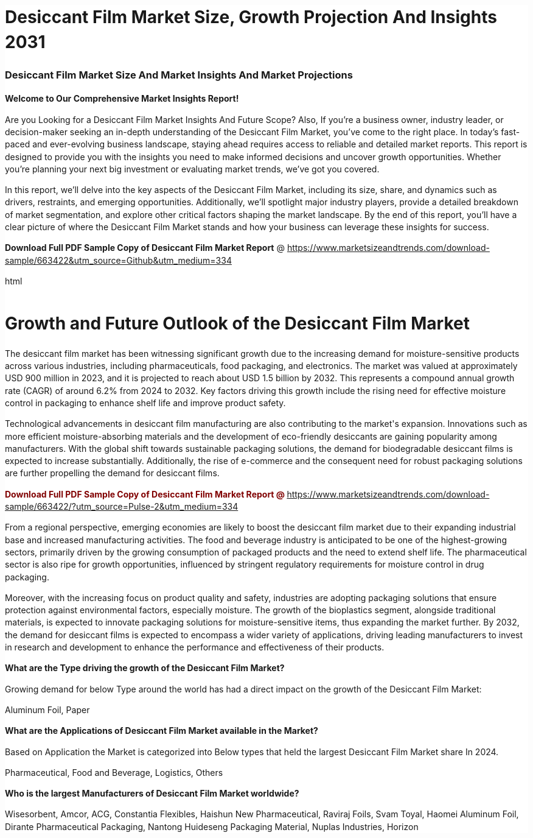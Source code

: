 <h1>Desiccant Film Market Size, Growth Projection And Insights 2031</h1><div class="" data-test-id=""><h3><span class="">Desiccant Film Market Size And Market Insights And Market Projections</span></h3></div><div class="" data-test-id=""><p><strong>Welcome to Our Comprehensive Market Insights Report!</strong></p><p>Are you Looking for a Desiccant Film Market Insights And Future Scope? Also, If you&rsquo;re a business owner, industry leader, or decision-maker seeking an in-depth understanding of the Desiccant Film Market, you&rsquo;ve come to the right place. In today&rsquo;s fast-paced and ever-evolving business landscape, staying ahead requires access to reliable and detailed market reports. This report is designed to provide you with the insights you need to make informed decisions and uncover growth opportunities. Whether you&rsquo;re planning your next big investment or evaluating market trends, we&rsquo;ve got you covered.</p><p>In this report, we&rsquo;ll delve into the key aspects of the Desiccant Film Market, including its size, share, and dynamics such as drivers, restraints, and emerging opportunities. Additionally, we&rsquo;ll spotlight major industry players, provide a detailed breakdown of market segmentation, and explore other critical factors shaping the market landscape. By the end of this report, you&rsquo;ll have a clear picture of where the Desiccant Film Market stands and how your business can leverage these insights for success.</p><p><strong>Download Full PDF Sample Copy of Desiccant Film Market Report</strong> @ <a href="https://www.marketsizeandtrends.com/download-sample/663422&utm_source=Github&utm_medium=334" target="_blank">https://www.marketsizeandtrends.com/download-sample/663422&utm_source=Github&utm_medium=334</a></p></div><div class="" data-test-id=""><p><span class="">html<!DOCTYPE html><html lang="en"><head> <meta charset="UTF-8"> <meta name="viewport" content="width=device-width, initial-scale=1.0"> <title>Desiccant Film Market Growth and Future Outlook</title></head><body><h1>Growth and Future Outlook of the Desiccant Film Market</h1><p>The desiccant film market has been witnessing significant growth due to the increasing demand for moisture-sensitive products across various industries, including pharmaceuticals, food packaging, and electronics. The market was valued at approximately USD 900 million in 2023, and it is projected to reach about USD 1.5 billion by 2032. This represents a compound annual growth rate (CAGR) of around 6.2% from 2024 to 2032. Key factors driving this growth include the rising need for effective moisture control in packaging to enhance shelf life and improve product safety.</p><p>Technological advancements in desiccant film manufacturing are also contributing to the market's expansion. Innovations such as more efficient moisture-absorbing materials and the development of eco-friendly desiccants are gaining popularity among manufacturers. With the global shift towards sustainable packaging solutions, the demand for biodegradable desiccant films is expected to increase substantially. Additionally, the rise of e-commerce and the consequent need for robust packaging solutions are further propelling the demand for desiccant films.</p><p><strong><span style="color: #800000;">Download Full PDF Sample Copy of Desiccant Film Market Report @</span>&nbsp;</strong><a href="https://www.marketsizeandtrends.com/download-sample/663422/?utm_source=Pulse-2&amp;utm_medium=334">https://www.marketsizeandtrends.com/download-sample/663422/?utm_source=Pulse-2&amp;utm_medium=334</a></p><p>From a regional perspective, emerging economies are likely to boost the desiccant film market due to their expanding industrial base and increased manufacturing activities. The food and beverage industry is anticipated to be one of the highest-growing sectors, primarily driven by the growing consumption of packaged products and the need to extend shelf life. The pharmaceutical sector is also ripe for growth opportunities, influenced by stringent regulatory requirements for moisture control in drug packaging.</p><p>Moreover, with the increasing focus on product quality and safety, industries are adopting packaging solutions that ensure protection against environmental factors, especially moisture. The growth of the bioplastics segment, alongside traditional materials, is expected to innovate packaging solutions for moisture-sensitive items, thus expanding the market further. By 2032, the demand for desiccant films is expected to encompass a wider variety of applications, driving leading manufacturers to invest in research and development to enhance the performance and effectiveness of their products.</p></body></html></span></p><p><strong><span class="">What are the&nbsp;Type driving the growth of the Desiccant Film Market?</span></strong></p></div><div class="" data-test-id=""><p><span class="">Growing demand for below Type around the world has had a direct impact on the growth of the Desiccant Film Market:</span></p></div><div class="" data-test-id=""><p>Aluminum Foil, Paper</p><p><span class=""><strong>What are the&nbsp;Applications&nbsp;of Desiccant Film Market available in the Market?</strong></span></p></div><div class="" data-test-id=""><p><span class="">Based on Application the Market is categorized into Below types that held the largest Desiccant Film Market share In 2024.</span></p></div><div class="" data-test-id=""><p><span class="">Pharmaceutical, Food and Beverage, Logistics, Others</span></p><p><span class=""><strong>Who is the largest Manufacturers of Desiccant Film Market worldwide?</strong></span></p></div><div class="" data-test-id=""><p><span class="">Wisesorbent, Amcor, ACG, Constantia Flexibles, Haishun New Pharmaceutical, Raviraj Foils, Svam Toyal, Haomei Aluminum Foil, Dirante Pharmaceutical Packaging, Nantong Huideseng Packaging Material, Nuplas Industries, Horizon